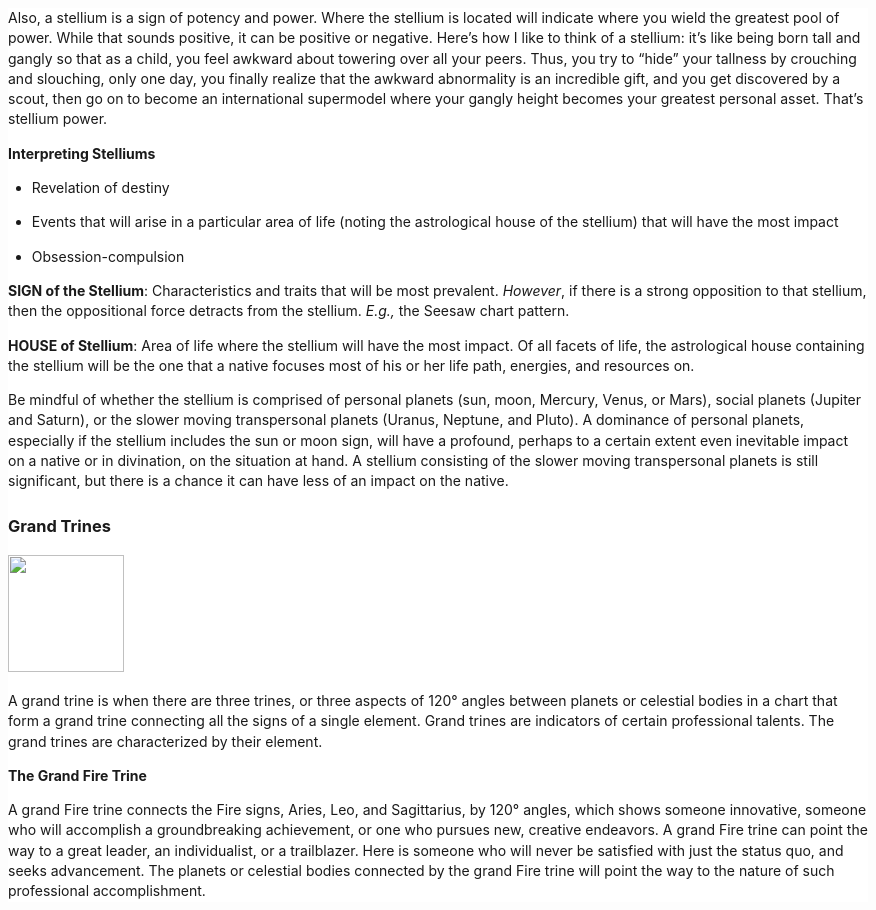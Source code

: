 Also, a stellium is a sign of potency and power. Where the stellium is
located will indicate where you wield the greatest pool of power. While
that sounds positive, it can be positive or negative. Here’s how I like
to think of a stellium: it’s like being born tall and gangly so that as
a child, you feel awkward about towering over all your peers. Thus, you
try to “hide” your tallness by crouching and slouching, only one day,
you finally realize that the awkward abnormality is an incredible gift,
and you get discovered by a scout, then go on to become an international
supermodel where your gangly height becomes your greatest personal
asset. That’s stellium power.

**Interpreting Stelliums**

- Revelation of destiny

- Events that will arise in a particular area of life (noting the
  astrological house of the stellium) that will have the most impact

- Obsession-compulsion

**SIGN of the Stellium**: Characteristics and traits that will be most
prevalent. *However*, if there is a strong opposition to that stellium,
then the oppositional force detracts from the stellium. *E.g.,* the
Seesaw chart pattern.

**HOUSE of Stellium**: Area of life where the stellium will have the
most impact. Of all facets of life, the astrological house containing
the stellium will be the one that a native focuses most of his or her
life path, energies, and resources on.

Be mindful of whether the stellium is comprised of personal planets
(sun, moon, Mercury, Venus, or Mars), social planets (Jupiter and
Saturn), or the slower moving transpersonal planets (Uranus, Neptune,
and Pluto). A dominance of personal planets, especially if the stellium
includes the sun or moon sign, will have a profound, perhaps to a
certain extent even inevitable impact on a native or in divination, on
the situation at hand. A stellium consisting of the slower moving
transpersonal planets is still significant, but there is a chance it can
have less of an impact on the native.

### Grand Trines

<img src="F:\Obsidian Vaults\Grimoire Vault\Grimoire\media\image50.jpeg"
style="width:1.21221in;height:1.21918in" />

A grand trine is when there are three trines, or three aspects of 120°
angles between planets or celestial bodies in a chart that form a grand
trine connecting all the signs of a single element. Grand trines are
indicators of certain professional talents. The grand trines are
characterized by their element.

**The Grand Fire Trine**

A grand Fire trine connects the Fire signs, Aries, Leo, and Sagittarius,
by 120° angles, which shows someone innovative, someone who will
accomplish a groundbreaking achievement, or one who pursues new,
creative endeavors. A grand Fire trine can point the way to a great
leader, an individualist, or a trailblazer. Here is someone who will
never be satisfied with just the status quo, and seeks advancement. The
planets or celestial bodies connected by the grand Fire trine will point
the way to the nature of such professional accomplishment.
